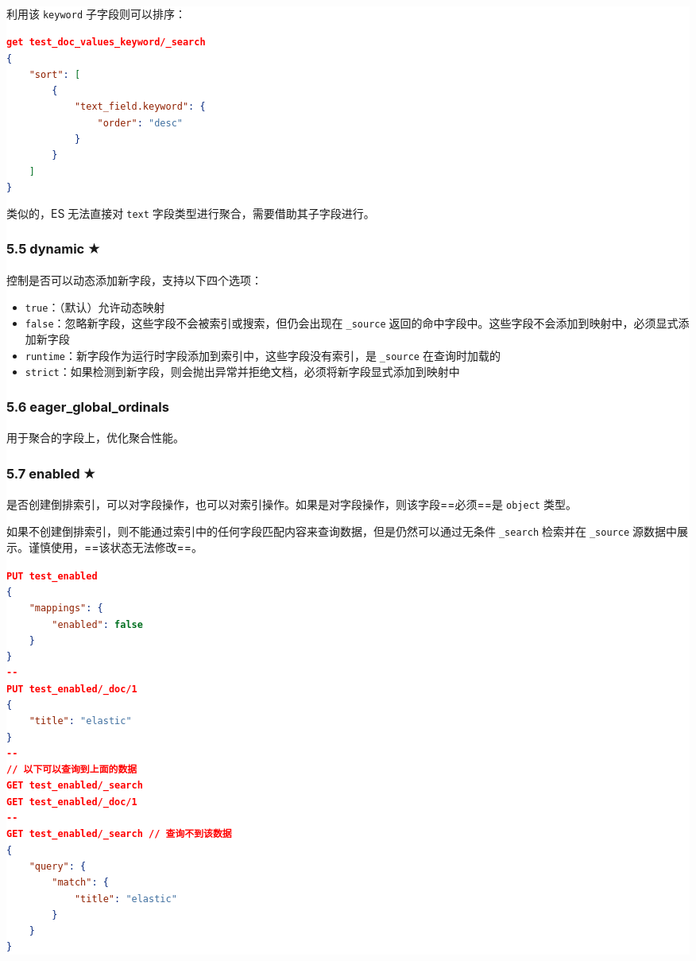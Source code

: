```json
```

利用该 `keyword` 子字段则可以排序：

```json
get test_doc_values_keyword/_search
{
    "sort": [
        {
            "text_field.keyword": {
                "order": "desc"
            }
        }
    ]
}
```

类似的，ES 无法直接对 `text` 字段类型进行聚合，需要借助其子字段进行。

### 5.5 dynamic ★

控制是否可以动态添加新字段，支持以下四个选项：

- `true`：（默认）允许动态映射
- `false`：忽略新字段，这些字段不会被索引或搜索，但仍会出现在 `_source` 返回的命中字段中。这些字段不会添加到映射中，必须显式添加新字段
- `runtime`：新字段作为运行时字段添加到索引中，这些字段没有索引，是 `_source` 在查询时加载的
- `strict`：如果检测到新字段，则会抛出异常并拒绝文档，必须将新字段显式添加到映射中

### 5.6 eager_global_ordinals

用于聚合的字段上，优化聚合性能。

### 5.7 enabled ★

是否创建倒排索引，可以对字段操作，也可以对索引操作。如果是对字段操作，则该字段==必须==是 `object` 类型。

如果不创建倒排索引，则不能通过索引中的任何字段匹配内容来查询数据，但是仍然可以通过无条件 `_search` 检索并在 `_source` 源数据中展示。谨慎使用，==该状态无法修改==。

```json
PUT test_enabled
{
	"mappings": {
		"enabled": false
	}
}
--
PUT test_enabled/_doc/1
{
	"title": "elastic"
}
--
// 以下可以查询到上面的数据
GET test_enabled/_search 
GET test_enabled/_doc/1
--
GET test_enabled/_search // 查询不到该数据
{
	"query": {
		"match": {
			"title": "elastic"
		}
	}
}
```

